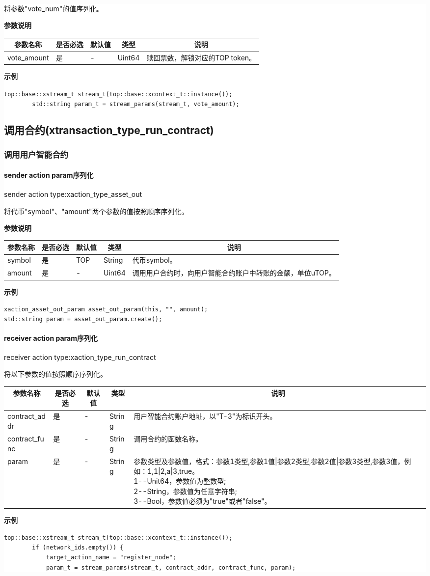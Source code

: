 将参数"vote_num"的值序列化。

**参数说明**

| 参数名称    | 是否必选 | 默认值 | 类型   | 说明                            |
| ----------- | -------- | ------ | ------ | ------------------------------- |
| vote_amount | 是       | -      | Uint64 | 赎回票数，解锁对应的TOP token。 |

**示例**

```
top::base::xstream_t stream_t(top::base::xcontext_t::instance());
		std::string param_t = stream_params(stream_t, vote_amount);
```

## 调用合约(xtransaction_type_run_contract)

### 调用用户智能合约

#### sender action param序列化

sender action type:xaction_type_asset_out

将代币"symbol"、"amount"两个参数的值按照顺序序列化。

**参数说明**

| 参数名称 | 是否必选 | 默认值 | 类型   | 说明                                                       |
| -------- | -------- | ------ | ------ | ---------------------------------------------------------- |
| symbol   | 是       | TOP    | String | 代币symbol。                                               |
| amount   | 是       | -      | Uint64 | 调用用户合约时，向用户智能合约账户中转账的金额，单位uTOP。 |

**示例**

```
xaction_asset_out_param asset_out_param(this, "", amount);
std::string param = asset_out_param.create();
```

#### receiver action param序列化

receiver action type:xaction_type_run_contract

将以下参数的值按照顺序序列化。

| 参数名称      | 是否必选 | 默认值 | 类型   | 说明                                                         |
| ------------- | -------- | ------ | ------ | ------------------------------------------------------------ |
| contract_addr | 是       | -      | String | 用户智能合约账户地址，以"T-3"为标识开头。                    |
| contract_func | 是       | -      | String | 调用合约的函数名称。                                         |
| param         | 是       | -      | String | 参数类型及参数值，格式：参数1类型,参数1值\|参数2类型,参数2值\|参数3类型,参数3值，例如：1,1\|2,a\|3,true。<br/>1--Unit64，参数值为整数型;<br/>2--String，参数值为任意字符串;<br/>3--Bool，参数值必须为"true"或者"false"。 |

**示例**

```
top::base::xstream_t stream_t(top::base::xcontext_t::instance());
        if (network_ids.empty()) {
            target_action_name = "register_node";
            param_t = stream_params(stream_t, contract_addr, contract_func, param);
```
